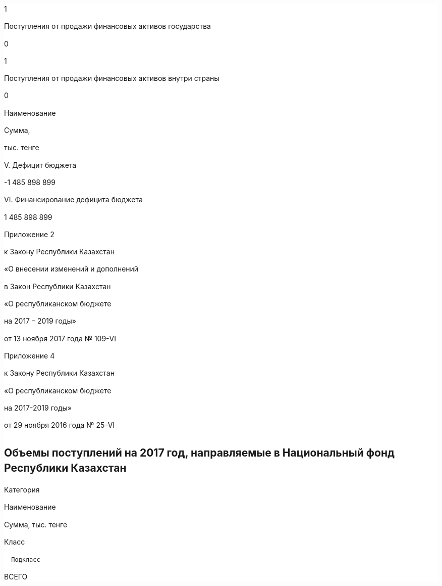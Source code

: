 1

Поступления от продажи финансовых активов государства

 0

1

Поступления от продажи финансовых активов внутри страны

 0

Наименование

Сумма, 

тыс. тенге

V. Дефицит бюджета

-1 485 898 899

VI. Финансирование дефицита бюджета

1 485 898 899

Приложение 2

к Закону Республики Казахстан

«О внесении изменений и дополнений

в Закон Республики Казахстан

«О республиканском бюджете

на 2017 – 2019 годы»

от 13 ноября 2017 года № 109-VI

Приложение 4

к Закону Республики Казахстан

«О республиканском бюджете

на 2017-2019 годы»

от 29 ноября 2016 года № 25-VI

## Объемы поступлений на 2017 год, направляемые в Национальный фонд Республики Казахстан

Категория

Наименование

Сумма, тыс. тенге

   Класс

      Подкласс

ВСЕГО
